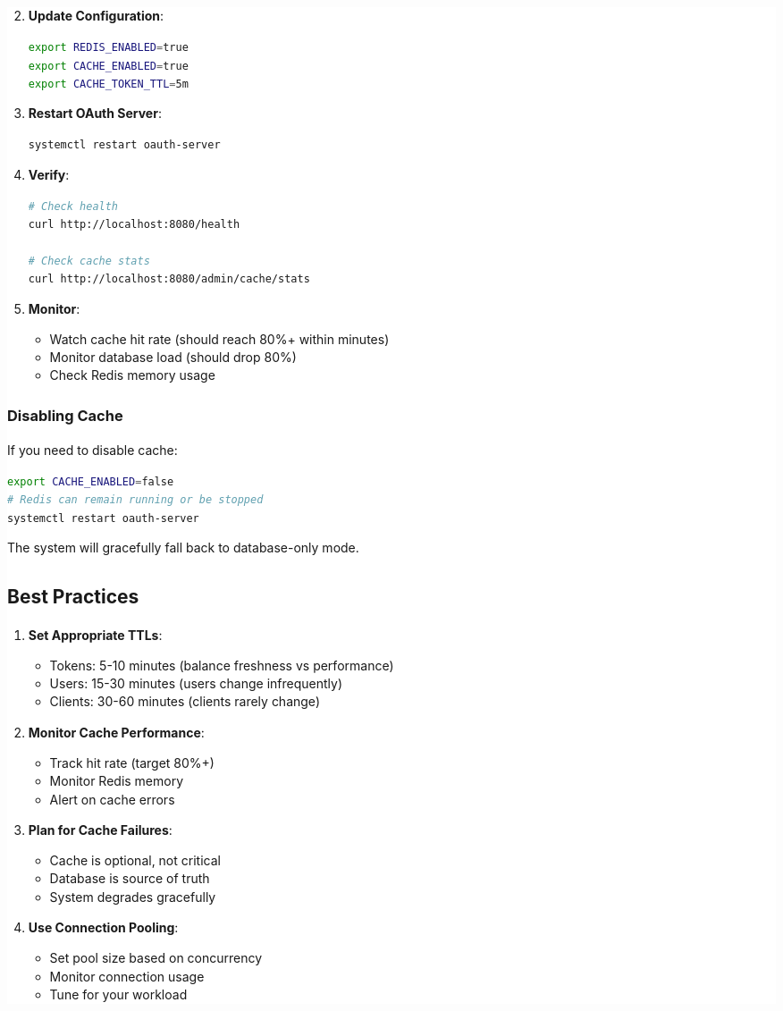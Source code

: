2. **Update Configuration**:
   ```bash
   export REDIS_ENABLED=true
   export CACHE_ENABLED=true
   export CACHE_TOKEN_TTL=5m
   ```

3. **Restart OAuth Server**:
   ```bash
   systemctl restart oauth-server
   ```

4. **Verify**:
   ```bash
   # Check health
   curl http://localhost:8080/health

   # Check cache stats
   curl http://localhost:8080/admin/cache/stats
   ```

5. **Monitor**:
   - Watch cache hit rate (should reach 80%+ within minutes)
   - Monitor database load (should drop 80%)
   - Check Redis memory usage

### Disabling Cache

If you need to disable cache:

```bash
export CACHE_ENABLED=false
# Redis can remain running or be stopped
systemctl restart oauth-server
```

The system will gracefully fall back to database-only mode.

## Best Practices

1. **Set Appropriate TTLs**:
   - Tokens: 5-10 minutes (balance freshness vs performance)
   - Users: 15-30 minutes (users change infrequently)
   - Clients: 30-60 minutes (clients rarely change)

2. **Monitor Cache Performance**:
   - Track hit rate (target 80%+)
   - Monitor Redis memory
   - Alert on cache errors

3. **Plan for Cache Failures**:
   - Cache is optional, not critical
   - Database is source of truth
   - System degrades gracefully

4. **Use Connection Pooling**:
   - Set pool size based on concurrency
   - Monitor connection usage
   - Tune for your workload
